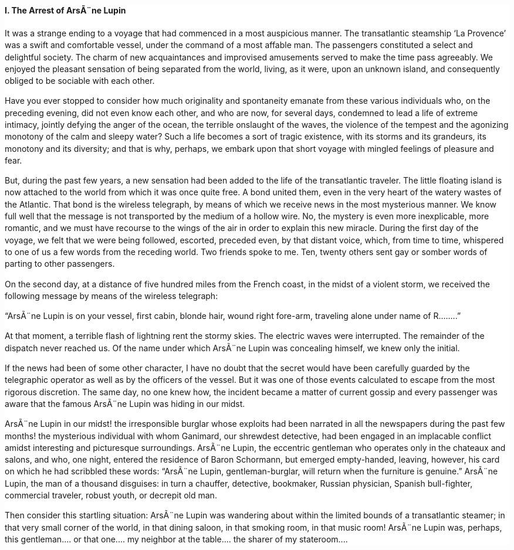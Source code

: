#### I. The Arrest of ArsÃ¨ne Lupin

It was a strange ending to a voyage that had commenced in a most auspicious manner. The transatlantic steamship ‘La Provence’ was a swift and comfortable vessel, under the command of a most affable man. The passengers constituted a select and delightful society. The charm of new acquaintances and improvised amusements served to make the time pass agreeably. We enjoyed the pleasant sensation of being separated from the world, living, as it were, upon an unknown island, and consequently obliged to be sociable with each other.

Have you ever stopped to consider how much originality and spontaneity emanate from these various individuals who, on the preceding evening, did not even know each other, and who are now, for several days, condemned to lead a life of extreme intimacy, jointly defying the anger of the ocean, the terrible onslaught of the waves, the violence of the tempest and the agonizing monotony of the calm and sleepy water? Such a life becomes a sort of tragic existence, with its storms and its grandeurs, its monotony and its diversity; and that is why, perhaps, we embark upon that short voyage with mingled feelings of pleasure and fear.

But, during the past few years, a new sensation had been added to the life of the transatlantic traveler. The little floating island is now attached to the world from which it was once quite free. A bond united them, even in the very heart of the watery wastes of the Atlantic. That bond is the wireless telegraph, by means of which we receive news in the most mysterious manner. We know full well that the message is not transported by the medium of a hollow wire. No, the mystery is even more inexplicable, more romantic, and we must have recourse to the wings of the air in order to explain this new miracle. During the first day of the voyage, we felt that we were being followed, escorted, preceded even, by that distant voice, which, from time to time, whispered to one of us a few words from the receding world. Two friends spoke to me. Ten, twenty others sent gay or somber words of parting to other passengers.

On the second day, at a distance of five hundred miles from the French coast, in the midst of a violent storm, we received the following message by means of the wireless telegraph:

“ArsÃ¨ne Lupin is on your vessel, first cabin, blonde hair, wound right fore-arm, traveling alone under name of R........”

At that moment, a terrible flash of lightning rent the stormy skies. The electric waves were interrupted. The remainder of the dispatch never reached us. Of the name under which ArsÃ¨ne Lupin was concealing himself, we knew only the initial.

If the news had been of some other character, I have no doubt that the secret would have been carefully guarded by the telegraphic operator as well as by the officers of the vessel. But it was one of those events calculated to escape from the most rigorous discretion. The same day, no one knew how, the incident became a matter of current gossip and every passenger was aware that the famous ArsÃ¨ne Lupin was hiding in our midst.

ArsÃ¨ne Lupin in our midst! the irresponsible burglar whose exploits had been narrated in all the newspapers during the past few months! the mysterious individual with whom Ganimard, our shrewdest detective, had been engaged in an implacable conflict amidst interesting and picturesque surroundings. ArsÃ¨ne Lupin, the eccentric gentleman who operates only in the chateaux and salons, and who, one night, entered the residence of Baron Schormann, but emerged empty-handed, leaving, however, his card on which he had scribbled these words: “ArsÃ¨ne Lupin, gentleman-burglar, will return when the furniture is genuine.” ArsÃ¨ne Lupin, the man of a thousand disguises: in turn a chauffer, detective, bookmaker, Russian physician, Spanish bull-fighter, commercial traveler, robust youth, or decrepit old man.

Then consider this startling situation: ArsÃ¨ne Lupin was wandering about within the limited bounds of a transatlantic steamer; in that very small corner of the world, in that dining saloon, in that smoking room, in that music room! ArsÃ¨ne Lupin was, perhaps, this gentleman.... or that one.... my neighbor at the table.... the sharer of my stateroom....
